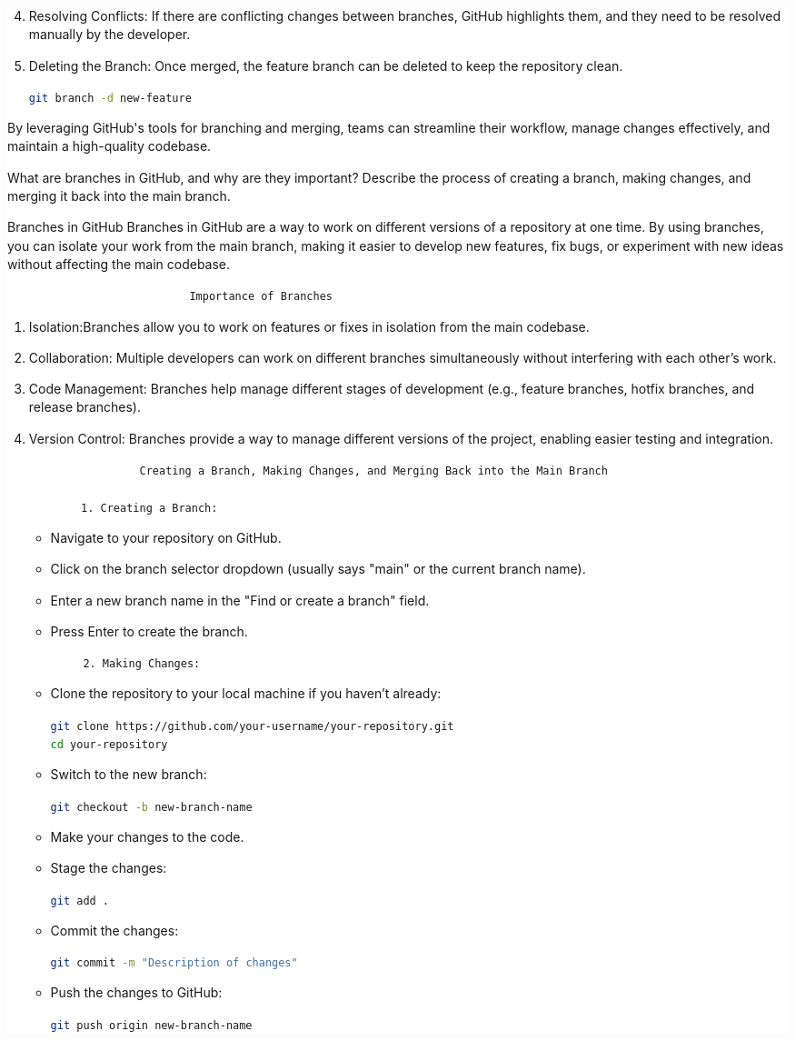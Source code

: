 4. Resolving Conflicts: If there are conflicting changes between branches, GitHub highlights them, and they need to be resolved manually by the developer.

5. Deleting the Branch: Once merged, the feature branch can be deleted to keep the repository clean.
   ```bash
   git branch -d new-feature
   ```

By leveraging GitHub's tools for branching and merging, teams can streamline their workflow, manage changes effectively, and maintain a high-quality codebase.

What are branches in GitHub, and why are they important? Describe the process of creating a branch, making changes, and merging it back into the main branch.


 Branches in GitHub
Branches in GitHub are a way to work on different versions of a repository at one time. By using branches, you can isolate your work from the main branch, making it easier to develop new features, fix bugs, or experiment with new ideas without affecting the main codebase.

                                Importance of Branches

1. Isolation:Branches allow you to work on features or fixes in isolation from the main codebase.
2. Collaboration: Multiple developers can work on different branches simultaneously without interfering with each other’s work.
3. Code Management: Branches help manage different stages of development (e.g., feature branches, hotfix branches, and release branches).
4. Version Control: Branches provide a way to manage different versions of the project, enabling easier testing and integration.

                        Creating a Branch, Making Changes, and Merging Back into the Main Branch

               1. Creating a Branch:
   - Navigate to your repository on GitHub.
   - Click on the branch selector dropdown (usually says "main" or the current branch name).
   - Enter a new branch name in the "Find or create a branch" field.
   - Press Enter to create the branch.

              2. Making Changes:
   - Clone the repository to your local machine if you haven’t already:
     ```bash
     git clone https://github.com/your-username/your-repository.git
     cd your-repository
     ```
   - Switch to the new branch:
     ```bash
     git checkout -b new-branch-name
     ```
   - Make your changes to the code.
   - Stage the changes:
     ```bash
     git add .
     ```
   - Commit the changes:
     ```bash
     git commit -m "Description of changes"
     ```
   - Push the changes to GitHub:
     ```bash
     git push origin new-branch-name
     ```
